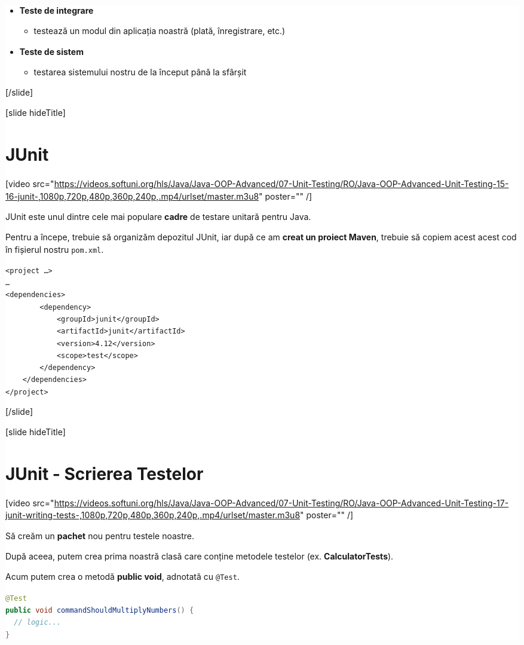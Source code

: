 - **Teste de integrare**
   - testează un modul din aplicația noastră (plată, înregistrare, etc.)

- **Teste de sistem**
   - testarea sistemului nostru de la început până la sfârșit


[/slide]

[slide hideTitle]

# JUnit

[video src="https://videos.softuni.org/hls/Java/Java-OOP-Advanced/07-Unit-Testing/RO/Java-OOP-Advanced-Unit-Testing-15-16-junit-,1080p,720p,480p,360p,240p,.mp4/urlset/master.m3u8" poster="" /]

JUnit este unul dintre cele mai populare **cadre** de testare unitară pentru Java.

Pentru a începe, trebuie să organizăm depozitul JUnit, iar după ce am **creat un proiect Maven**, trebuie să copiem acest acest cod în fișierul nostru `pom.xml`.

```
<project …>
…
<dependencies>
        <dependency>
            <groupId>junit</groupId>
            <artifactId>junit</artifactId>
            <version>4.12</version>
            <scope>test</scope>
        </dependency>
    </dependencies>
</project>
```

[/slide]

[slide hideTitle]

# JUnit - Scrierea Testelor

[video src="https://videos.softuni.org/hls/Java/Java-OOP-Advanced/07-Unit-Testing/RO/Java-OOP-Advanced-Unit-Testing-17-junit-writing-tests-,1080p,720p,480p,360p,240p,.mp4/urlset/master.m3u8" poster="" /]

Să creăm un **pachet** nou pentru testele noastre.

După aceea, putem crea prima noastră clasă care conține metodele testelor (ex. **CalculatorTests**).

Acum putem crea o metodă **public void**, adnotată cu `@Test`.

``` java
@Test
public void commandShouldMultiplyNumbers() {
  // logic...
}
```
